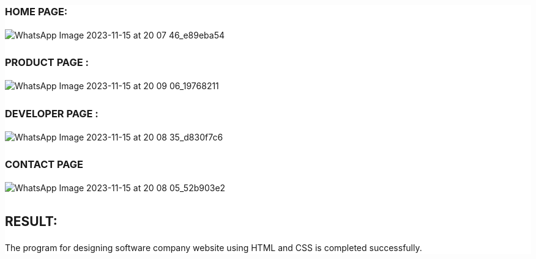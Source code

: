 ### HOME PAGE:
![WhatsApp Image 2023-11-15 at 20 07 46_e89eba54](https://github.com/LavanyaMuraleedharan/softweb/assets/120103862/f9dbfebe-59f4-4b22-b991-11f3cbd99bf2)


### PRODUCT PAGE :
![WhatsApp Image 2023-11-15 at 20 09 06_19768211](https://github.com/LavanyaMuraleedharan/softweb/assets/120103862/82c8a481-8a6e-46ca-9028-055c9f8a051e)

### DEVELOPER PAGE :
![WhatsApp Image 2023-11-15 at 20 08 35_d830f7c6](https://github.com/LavanyaMuraleedharan/softweb/assets/120103862/b765a7c3-2788-4385-9a14-04c9e842b38a)

### CONTACT PAGE
![WhatsApp Image 2023-11-15 at 20 08 05_52b903e2](https://github.com/LavanyaMuraleedharan/softweb/assets/120103862/07c6af9b-57a9-4ac0-84a7-165c2bf7199a)


## RESULT:
The program for designing software company website using HTML and CSS is completed successfully.

